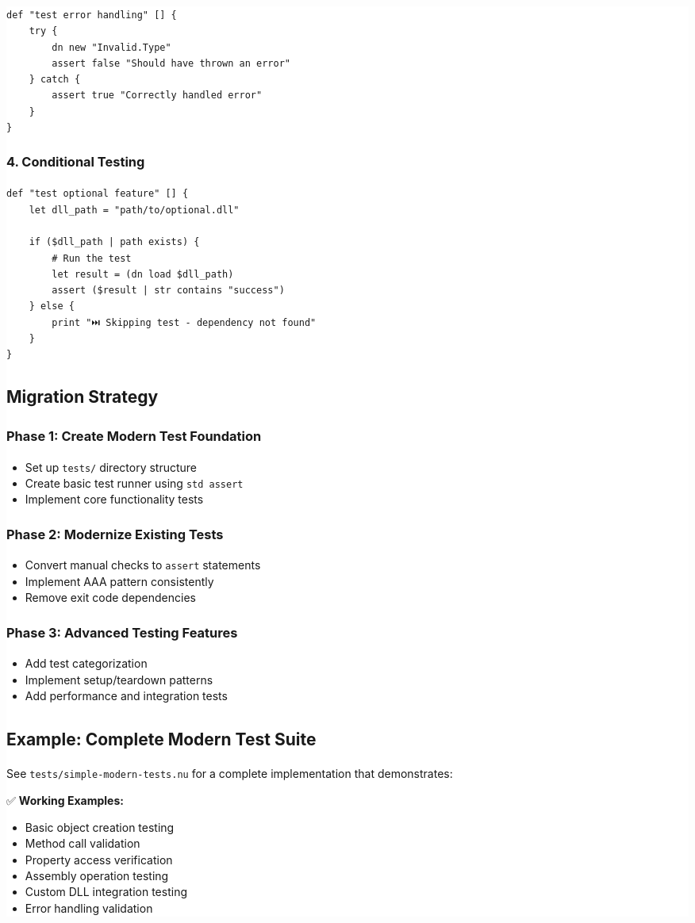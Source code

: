 ```nu
def "test error handling" [] {
    try {
        dn new "Invalid.Type"
        assert false "Should have thrown an error"
    } catch {
        assert true "Correctly handled error"
    }
}
```

### 4. **Conditional Testing**

```nu
def "test optional feature" [] {
    let dll_path = "path/to/optional.dll"
    
    if ($dll_path | path exists) {
        # Run the test
        let result = (dn load $dll_path)
        assert ($result | str contains "success")
    } else {
        print "⏭️ Skipping test - dependency not found"
    }
}
```

## Migration Strategy

### Phase 1: Create Modern Test Foundation
- Set up `tests/` directory structure
- Create basic test runner using `std assert`
- Implement core functionality tests

### Phase 2: Modernize Existing Tests
- Convert manual checks to `assert` statements
- Implement AAA pattern consistently
- Remove exit code dependencies

### Phase 3: Advanced Testing Features
- Add test categorization
- Implement setup/teardown patterns
- Add performance and integration tests

## Example: Complete Modern Test Suite

See `tests/simple-modern-tests.nu` for a complete implementation that demonstrates:

✅ **Working Examples:**
- Basic object creation testing
- Method call validation
- Property access verification
- Assembly operation testing
- Custom DLL integration testing
- Error handling validation
